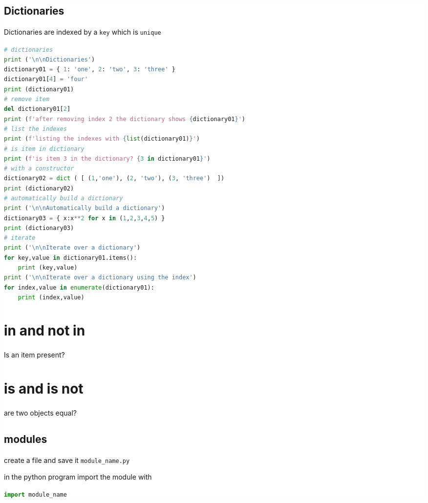 
## Dictionaries

Dictionaries are indexed by a `key` which is `unique`

```py
# dictionaries
print ('\n\nDictionaries')
dictionary01 = { 1: 'one', 2: 'two', 3: 'three' }
dictionary01[4] = 'four'
print (dictionary01)
# remove item
del dictionary01[2]
print (f'after removing index 2 the dictionary shows {dictionary01}')
# list the indexes
print (f'listing the indexes with {list(dictionary01)}')
# is item in dictionary
print (f'is item 3 in the dictionary? {3 in dictionary01}')
# with a constructor
dictionary02 = dict ( [ (1,'one'), (2, 'two'), (3, 'three')  ])
print (dictionary02)
# automatically build a dictionary
print ('\n\nAutomatically build a dictionary')
dictionary03 = { x:x**2 for x in (1,2,3,4,5) }
print (dictionary03)
# iterate
print ('\n\nIterate over a dictionary')
for key,value in dictionary01.items():
    print (key,value)
print ('\n\nIterate over a dictionary using the index')
for index,value in enumerate(dictionary01):
    print (index,value)
```



# in and not in

Is an item present?

# is and is not

are two objects equal?


## modules

create a file and save it `module_name.py`

in the python program import the module with

```py
import module_name
```
